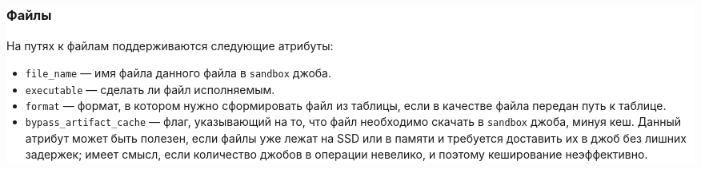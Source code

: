### Файлы

На путях к файлам поддерживаются следующие атрибуты:

- `file_name` — имя файла данного файла в `sandbox` джоба.
- `executable` — сделать ли файл исполняемым.
- `format` — формат, в котором нужно сформировать файл из таблицы, если в качестве файла передан путь к таблице.
- `bypass_artifact_cache` — флаг, указывающий на то, что файл необходимо скачать в `sandbox` джоба, минуя кеш. Данный атрибут может быть полезен, если файлы уже лежат на SSD или в памяти и требуется доставить их в джоб без лишних задержек; имеет смысл, если количество джобов в операции невелико, и поэтому кеширование неэффективно.

